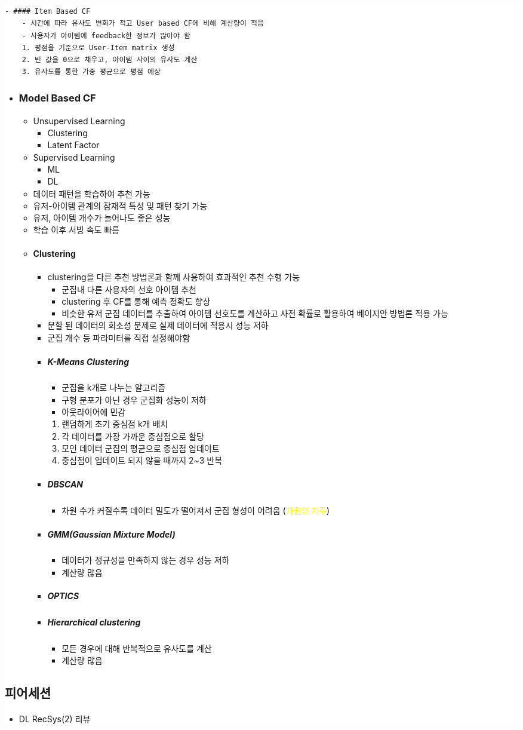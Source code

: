 	- #### Item Based CF
		- 시간에 따라 유사도 변화가 적고 User based CF에 비해 계산량이 적음
		- 사용자가 아이템에 feedback한 정보가 많아야 함
		1. 평점을 기준으로 User-Item matrix 생성
		2. 빈 값을 0으로 채우고, 아이템 사이의 유사도 계산
		3. 유사도를 통한 가중 평균으로 평점 예상
- ### Model Based CF
	- Unsupervised Learning
		- Clustering
		- Latent Factor
	- Supervised Learning
		- ML
		- DL
	- 데이터 패턴을 학습하여 추천 가능
	- 유저-아이템 관계의 잠재적 특성 및 패턴 찾기 가능
	- 유저, 아이템 개수가 늘어나도 좋은 성능
	- 학습 이후 서빙 속도 빠름
	- #### Clustering
		- clustering을 다른 추천 방법론과 함께 사용하여 효과적인 추천 수행 가능
			- 군집내 다른 사용자의 선호 아이템 추천
			- clustering 후 CF를 통해 예측 정확도 향상
			- 비슷한 유저 군집 데이터를 추출하여 아이템 선호도를 계산하고 사전 확률로 활용하여 베이지안 방법론 적용 가능
		- 분할 된 데이터의 희소성 문제로 실제 데이터에 적용시 성능 저하
		- 군집 개수 등 파라미터를 직접 설정해야함
		- ##### K-Means Clustering
			- 군집을 k개로 나누는 알고리즘
			- 구형 분포가 아닌 경우 군집화 성능이 저하
			- 아웃라이어에 민감
			1. 랜덤하게 초기 중심점 k개 배치
			2. 각 데이터를 가장 가까운 중심점으로 할당
			3. 모인 데이터 군집의 평균으로 중심점 업데이트
			4. 중심점이 업데이트 되지 않을 때까지 2~3 반복
		- ##### DBSCAN
			- 차원 수가 커질수록 데이터 밀도가 떨어져서 군집 형성이 어려움 (<font color="#ffff00">차원의 저주</font>)
		- ##### GMM(Gaussian Mixture Model)
			- 데이터가 정규성을 만족하지 않는 경우 성능 저하
			- 계산량 많음
		- ##### OPTICS
		- ##### Hierarchical clustering
			- 모든 경우에 대해 반복적으로 유사도를 계산
			- 계산량 많음

## 피어세션
- DL RecSys(2) 리뷰